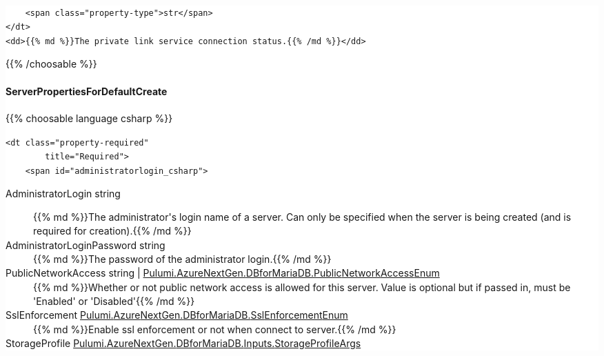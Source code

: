         <span class="property-type">str</span>
    </dt>
    <dd>{{% md %}}The private link service connection status.{{% /md %}}</dd>
</dl>
{{% /choosable %}}

<h4 id="serverpropertiesfordefaultcreate">Server<wbr>Properties<wbr>For<wbr>Default<wbr>Create</h4>

{{% choosable language csharp %}}
<dl class="resources-properties">

    <dt class="property-required"
            title="Required">
        <span id="administratorlogin_csharp">
<a href="#administratorlogin_csharp" style="color: inherit; text-decoration: inherit;">Administrator<wbr>Login</a>
</span>
        <span class="property-indicator"></span>
        <span class="property-type">string</span>
    </dt>
    <dd>{{% md %}}The administrator's login name of a server. Can only be specified when the server is being created (and is required for creation).{{% /md %}}</dd>
    <dt class="property-required"
            title="Required">
        <span id="administratorloginpassword_csharp">
<a href="#administratorloginpassword_csharp" style="color: inherit; text-decoration: inherit;">Administrator<wbr>Login<wbr>Password</a>
</span>
        <span class="property-indicator"></span>
        <span class="property-type">string</span>
    </dt>
    <dd>{{% md %}}The password of the administrator login.{{% /md %}}</dd>
    <dt class="property-optional"
            title="Optional">
        <span id="publicnetworkaccess_csharp">
<a href="#publicnetworkaccess_csharp" style="color: inherit; text-decoration: inherit;">Public<wbr>Network<wbr>Access</a>
</span>
        <span class="property-indicator"></span>
        <span class="property-type">string | <a href="#publicnetworkaccessenum">Pulumi.<wbr>Azure<wbr>Next<wbr>Gen.<wbr>DBfor<wbr>Maria<wbr>DB.<wbr>Public<wbr>Network<wbr>Access<wbr>Enum</a></span>
    </dt>
    <dd>{{% md %}}Whether or not public network access is allowed for this server. Value is optional but if passed in, must be 'Enabled' or 'Disabled'{{% /md %}}</dd>
    <dt class="property-optional"
            title="Optional">
        <span id="sslenforcement_csharp">
<a href="#sslenforcement_csharp" style="color: inherit; text-decoration: inherit;">Ssl<wbr>Enforcement</a>
</span>
        <span class="property-indicator"></span>
        <span class="property-type"><a href="#sslenforcementenum">Pulumi.<wbr>Azure<wbr>Next<wbr>Gen.<wbr>DBfor<wbr>Maria<wbr>DB.<wbr>Ssl<wbr>Enforcement<wbr>Enum</a></span>
    </dt>
    <dd>{{% md %}}Enable ssl enforcement or not when connect to server.{{% /md %}}</dd>
    <dt class="property-optional"
            title="Optional">
        <span id="storageprofile_csharp">
<a href="#storageprofile_csharp" style="color: inherit; text-decoration: inherit;">Storage<wbr>Profile</a>
</span>
        <span class="property-indicator"></span>
        <span class="property-type"><a href="#storageprofile">Pulumi.<wbr>Azure<wbr>Next<wbr>Gen.<wbr>DBfor<wbr>Maria<wbr>DB.<wbr>Inputs.<wbr>Storage<wbr>Profile<wbr>Args</a></span>
    </dt>